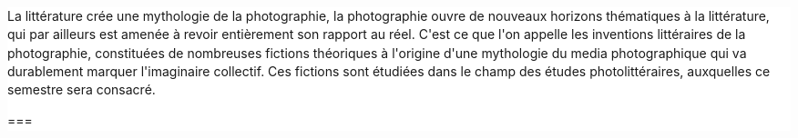 La littérature crée une mythologie de la photographie, la photographie ouvre de nouveaux horizons thématiques à la littérature, qui par ailleurs est amenée à revoir entièrement son rapport au réel. C'est ce que l'on appelle les inventions littéraires de la photographie, constituées de nombreuses fictions théoriques à l'origine d'une mythologie du media photographique qui va durablement marquer l'imaginaire collectif. Ces fictions sont étudiées dans le champ des études photolittéraires, auxquelles ce semestre sera consacré.





===

